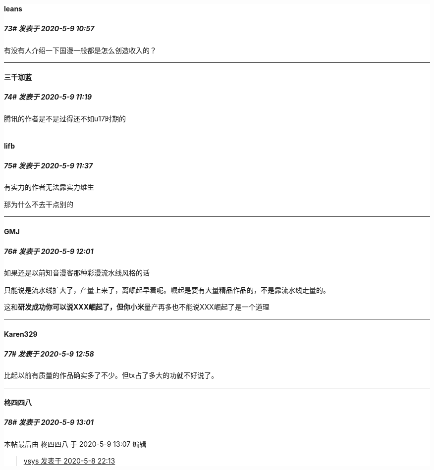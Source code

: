 ####  leans  
##### 73#       发表于 2020-5-9 10:57


有没有人介绍一下国漫一般都是怎么创造收入的？


-----

####  三千珈蓝  
##### 74#       发表于 2020-5-9 11:19


腾讯的作者是不是过得还不如u17时期的


-----

####  lifb  
##### 75#       发表于 2020-5-9 11:37


有实力的作者无法靠实力维生

那为什么不去干点别的


-----

####  GMJ  
##### 76#       发表于 2020-5-9 12:01


如果还是以前知音漫客那种彩漫流水线风格的话


只能说是流水线扩大了，产量上来了，离崛起早着呢。崛起是要有大量精品作品的，不是靠流水线走量的。

这和**研发成功你可以说XXX崛起了，但你小米**量产再多也不能说XXX崛起了是一个道理


-----

####  Karen329  
##### 77#       发表于 2020-5-9 12:58


比起以前有质量的作品确实多了不少。但tx占了多大的功就不好说了。


-----

####  柊四四八  
##### 78#       发表于 2020-5-9 13:01


 本帖最后由 柊四四八 于 2020-5-9 13:07 编辑 
<blockquote><a href="httphttps://bbs.saraba1st.com/2b/forum.php?mod=redirect&amp;goto=findpost&amp;pid=47349863&amp;ptid=1932643" target="_blank">ysys 发表于 2020-5-8 22:13</a>

